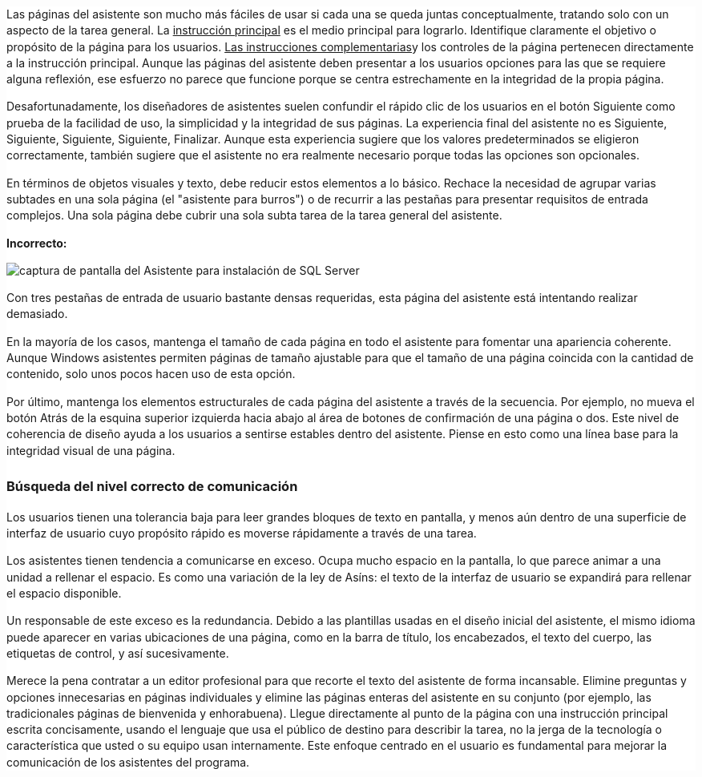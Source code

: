 Las páginas del asistente son mucho más fáciles de usar si cada una se queda juntas conceptualmente, tratando solo con un aspecto de la tarea general. La [instrucción principal](glossary.md) es el medio principal para lograrlo. Identifique claramente el objetivo o propósito de la página para los usuarios. [Las instrucciones complementarias](glossary.md)y los controles de la página pertenecen directamente a la instrucción principal. Aunque las páginas del asistente deben presentar a los usuarios opciones para las que se requiere alguna reflexión, ese esfuerzo no parece que funcione porque se centra estrechamente en la integridad de la propia página.

Desafortunadamente, los diseñadores de asistentes suelen confundir el rápido clic de los usuarios en el botón Siguiente como prueba de la facilidad de uso, la simplicidad y la integridad de sus páginas. La experiencia final del asistente no es Siguiente, Siguiente, Siguiente, Siguiente, Finalizar. Aunque esta experiencia sugiere que los valores predeterminados se eligieron correctamente, también sugiere que el asistente no era realmente necesario porque todas las opciones son opcionales.

En términos de objetos visuales y texto, debe reducir estos elementos a lo básico. Rechace la necesidad de agrupar varias subtades en una sola página (el "asistente para burros") o de recurrir a las pestañas para presentar requisitos de entrada complejos. Una sola página debe cubrir una sola subta tarea de la tarea general del asistente.

**Incorrecto:**

![captura de pantalla del Asistente para instalación de SQL Server ](images/win-wizards-image9.png)

Con tres pestañas de entrada de usuario bastante densas requeridas, esta página del asistente está intentando realizar demasiado.

En la mayoría de los casos, mantenga el tamaño de cada página en todo el asistente para fomentar una apariencia coherente. Aunque Windows asistentes permiten páginas de tamaño ajustable para que el tamaño de una página coincida con la cantidad de contenido, solo unos pocos hacen uso de esta opción.

Por último, mantenga los elementos estructurales de cada página del asistente a través de la secuencia. Por ejemplo, no mueva el botón Atrás de la esquina superior izquierda hacia abajo al área de botones de confirmación de una página o dos. Este nivel de coherencia de diseño ayuda a los usuarios a sentirse estables dentro del asistente. Piense en esto como una línea base para la integridad visual de una página.

### <a name="finding-the-right-level-of-communication"></a>Búsqueda del nivel correcto de comunicación

Los usuarios tienen una tolerancia baja para leer grandes bloques de texto en pantalla, y menos aún dentro de una superficie de interfaz de usuario cuyo propósito rápido es moverse rápidamente a través de una tarea.

Los asistentes tienen tendencia a comunicarse en exceso. Ocupa mucho espacio en la pantalla, lo que parece animar a una unidad a rellenar el espacio. Es como una variación de la ley de Asíns: el texto de la interfaz de usuario se expandirá para rellenar el espacio disponible.

Un responsable de este exceso es la redundancia. Debido a las plantillas usadas en el diseño inicial del asistente, el mismo idioma puede aparecer en varias ubicaciones de una página, como en la barra de título, los encabezados, el texto del cuerpo, las etiquetas de control, y así sucesivamente.

Merece la pena contratar a un editor profesional para que recorte el texto del asistente de forma incansable. Elimine preguntas y opciones innecesarias en páginas individuales y elimine las páginas enteras del asistente en su conjunto (por ejemplo, las tradicionales páginas de bienvenida y enhorabuena). Llegue directamente al punto de la página con una instrucción principal escrita concisamente, usando el lenguaje que usa el público de destino para describir la tarea, no la jerga de la tecnología o característica que usted o su equipo usan internamente. Este enfoque centrado en el usuario es fundamental para mejorar la comunicación de los asistentes del programa.
